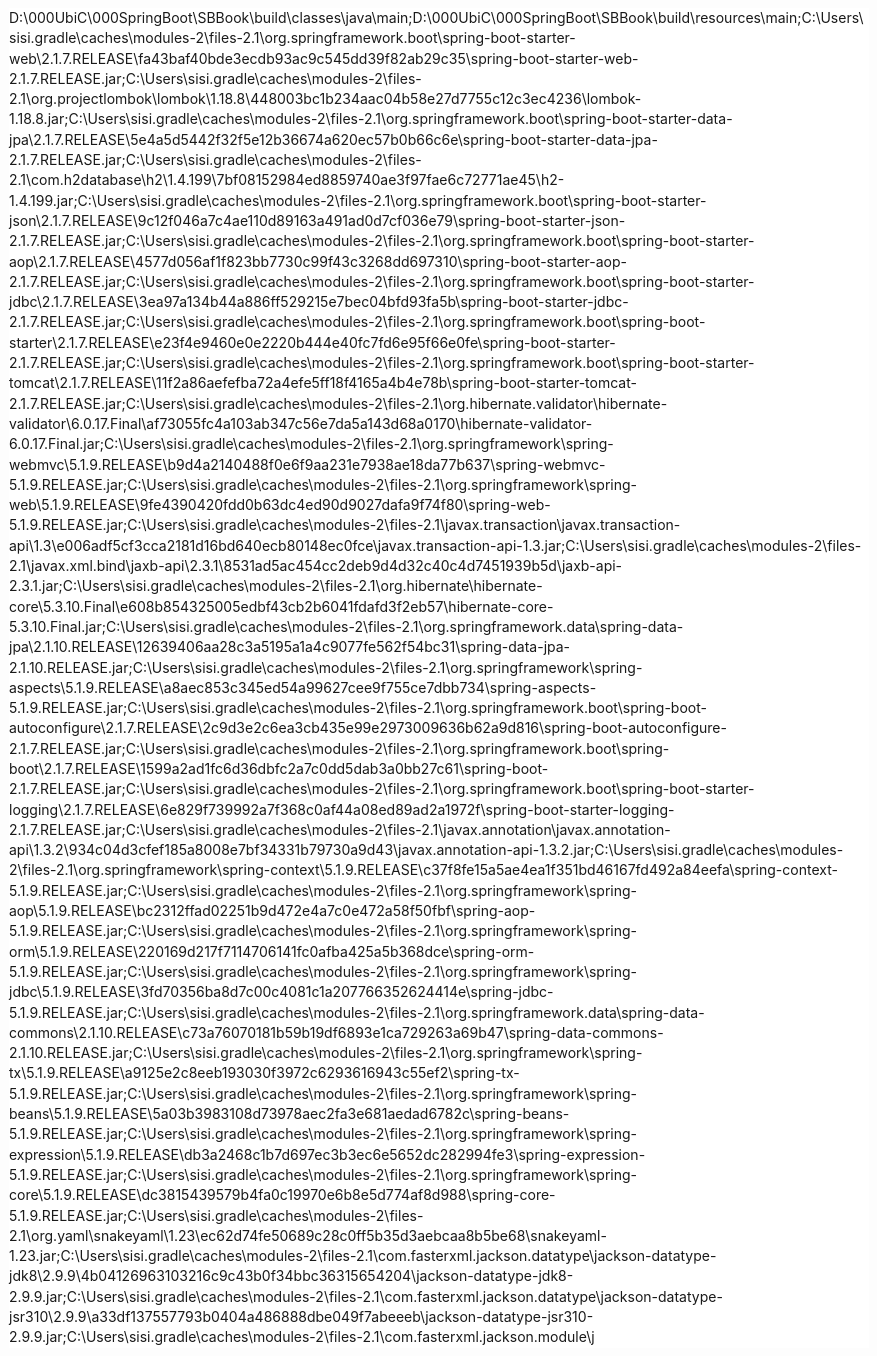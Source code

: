 D:\000UbiC\000SpringBoot\SBBook\build\classes\java\main;D:\000UbiC\000SpringBoot\SBBook\build\resources\main;C:\Users\sisi\.gradle\caches\modules-2\files-2.1\org.springframework.boot\spring-boot-starter-web\2.1.7.RELEASE\fa43baf40bde3ecdb93ac9c545dd39f82ab29c35\spring-boot-starter-web-2.1.7.RELEASE.jar;C:\Users\sisi\.gradle\caches\modules-2\files-2.1\org.projectlombok\lombok\1.18.8\448003bc1b234aac04b58e27d7755c12c3ec4236\lombok-1.18.8.jar;C:\Users\sisi\.gradle\caches\modules-2\files-2.1\org.springframework.boot\spring-boot-starter-data-jpa\2.1.7.RELEASE\5e4a5d5442f32f5e12b36674a620ec57b0b66c6e\spring-boot-starter-data-jpa-2.1.7.RELEASE.jar;C:\Users\sisi\.gradle\caches\modules-2\files-2.1\com.h2database\h2\1.4.199\7bf08152984ed8859740ae3f97fae6c72771ae45\h2-1.4.199.jar;C:\Users\sisi\.gradle\caches\modules-2\files-2.1\org.springframework.boot\spring-boot-starter-json\2.1.7.RELEASE\9c12f046a7c4ae110d89163a491ad0d7cf036e79\spring-boot-starter-json-2.1.7.RELEASE.jar;C:\Users\sisi\.gradle\caches\modules-2\files-2.1\org.springframework.boot\spring-boot-starter-aop\2.1.7.RELEASE\4577d056af1f823bb7730c99f43c3268dd697310\spring-boot-starter-aop-2.1.7.RELEASE.jar;C:\Users\sisi\.gradle\caches\modules-2\files-2.1\org.springframework.boot\spring-boot-starter-jdbc\2.1.7.RELEASE\3ea97a134b44a886ff529215e7bec04bfd93fa5b\spring-boot-starter-jdbc-2.1.7.RELEASE.jar;C:\Users\sisi\.gradle\caches\modules-2\files-2.1\org.springframework.boot\spring-boot-starter\2.1.7.RELEASE\e23f4e9460e0e2220b444e40fc7fd6e95f66e0fe\spring-boot-starter-2.1.7.RELEASE.jar;C:\Users\sisi\.gradle\caches\modules-2\files-2.1\org.springframework.boot\spring-boot-starter-tomcat\2.1.7.RELEASE\11f2a86aefefba72a4efe5ff18f4165a4b4e78b\spring-boot-starter-tomcat-2.1.7.RELEASE.jar;C:\Users\sisi\.gradle\caches\modules-2\files-2.1\org.hibernate.validator\hibernate-validator\6.0.17.Final\af73055fc4a103ab347c56e7da5a143d68a0170\hibernate-validator-6.0.17.Final.jar;C:\Users\sisi\.gradle\caches\modules-2\files-2.1\org.springframework\spring-webmvc\5.1.9.RELEASE\b9d4a2140488f0e6f9aa231e7938ae18da77b637\spring-webmvc-5.1.9.RELEASE.jar;C:\Users\sisi\.gradle\caches\modules-2\files-2.1\org.springframework\spring-web\5.1.9.RELEASE\9fe4390420fdd0b63dc4ed90d9027dafa9f74f80\spring-web-5.1.9.RELEASE.jar;C:\Users\sisi\.gradle\caches\modules-2\files-2.1\javax.transaction\javax.transaction-api\1.3\e006adf5cf3cca2181d16bd640ecb80148ec0fce\javax.transaction-api-1.3.jar;C:\Users\sisi\.gradle\caches\modules-2\files-2.1\javax.xml.bind\jaxb-api\2.3.1\8531ad5ac454cc2deb9d4d32c40c4d7451939b5d\jaxb-api-2.3.1.jar;C:\Users\sisi\.gradle\caches\modules-2\files-2.1\org.hibernate\hibernate-core\5.3.10.Final\e608b854325005edbf43cb2b6041fdafd3f2eb57\hibernate-core-5.3.10.Final.jar;C:\Users\sisi\.gradle\caches\modules-2\files-2.1\org.springframework.data\spring-data-jpa\2.1.10.RELEASE\12639406aa28c3a5195a1a4c9077fe562f54bc31\spring-data-jpa-2.1.10.RELEASE.jar;C:\Users\sisi\.gradle\caches\modules-2\files-2.1\org.springframework\spring-aspects\5.1.9.RELEASE\a8aec853c345ed54a99627cee9f755ce7dbb734\spring-aspects-5.1.9.RELEASE.jar;C:\Users\sisi\.gradle\caches\modules-2\files-2.1\org.springframework.boot\spring-boot-autoconfigure\2.1.7.RELEASE\2c9d3e2c6ea3cb435e99e2973009636b62a9d816\spring-boot-autoconfigure-2.1.7.RELEASE.jar;C:\Users\sisi\.gradle\caches\modules-2\files-2.1\org.springframework.boot\spring-boot\2.1.7.RELEASE\1599a2ad1fc6d36dbfc2a7c0dd5dab3a0bb27c61\spring-boot-2.1.7.RELEASE.jar;C:\Users\sisi\.gradle\caches\modules-2\files-2.1\org.springframework.boot\spring-boot-starter-logging\2.1.7.RELEASE\6e829f739992a7f368c0af44a08ed89ad2a1972f\spring-boot-starter-logging-2.1.7.RELEASE.jar;C:\Users\sisi\.gradle\caches\modules-2\files-2.1\javax.annotation\javax.annotation-api\1.3.2\934c04d3cfef185a8008e7bf34331b79730a9d43\javax.annotation-api-1.3.2.jar;C:\Users\sisi\.gradle\caches\modules-2\files-2.1\org.springframework\spring-context\5.1.9.RELEASE\c37f8fe15a5ae4ea1f351bd46167fd492a84eefa\spring-context-5.1.9.RELEASE.jar;C:\Users\sisi\.gradle\caches\modules-2\files-2.1\org.springframework\spring-aop\5.1.9.RELEASE\bc2312ffad02251b9d472e4a7c0e472a58f50fbf\spring-aop-5.1.9.RELEASE.jar;C:\Users\sisi\.gradle\caches\modules-2\files-2.1\org.springframework\spring-orm\5.1.9.RELEASE\220169d217f7114706141fc0afba425a5b368dce\spring-orm-5.1.9.RELEASE.jar;C:\Users\sisi\.gradle\caches\modules-2\files-2.1\org.springframework\spring-jdbc\5.1.9.RELEASE\3fd70356ba8d7c00c4081c1a207766352624414e\spring-jdbc-5.1.9.RELEASE.jar;C:\Users\sisi\.gradle\caches\modules-2\files-2.1\org.springframework.data\spring-data-commons\2.1.10.RELEASE\c73a76070181b59b19df6893e1ca729263a69b47\spring-data-commons-2.1.10.RELEASE.jar;C:\Users\sisi\.gradle\caches\modules-2\files-2.1\org.springframework\spring-tx\5.1.9.RELEASE\a9125e2c8eeb193030f3972c6293616943c55ef2\spring-tx-5.1.9.RELEASE.jar;C:\Users\sisi\.gradle\caches\modules-2\files-2.1\org.springframework\spring-beans\5.1.9.RELEASE\5a03b3983108d73978aec2fa3e681aedad6782c\spring-beans-5.1.9.RELEASE.jar;C:\Users\sisi\.gradle\caches\modules-2\files-2.1\org.springframework\spring-expression\5.1.9.RELEASE\db3a2468c1b7d697ec3b3ec6e5652dc282994fe3\spring-expression-5.1.9.RELEASE.jar;C:\Users\sisi\.gradle\caches\modules-2\files-2.1\org.springframework\spring-core\5.1.9.RELEASE\dc3815439579b4fa0c19970e6b8e5d774af8d988\spring-core-5.1.9.RELEASE.jar;C:\Users\sisi\.gradle\caches\modules-2\files-2.1\org.yaml\snakeyaml\1.23\ec62d74fe50689c28c0ff5b35d3aebcaa8b5be68\snakeyaml-1.23.jar;C:\Users\sisi\.gradle\caches\modules-2\files-2.1\com.fasterxml.jackson.datatype\jackson-datatype-jdk8\2.9.9\4b04126963103216c9c43b0f34bbc36315654204\jackson-datatype-jdk8-2.9.9.jar;C:\Users\sisi\.gradle\caches\modules-2\files-2.1\com.fasterxml.jackson.datatype\jackson-datatype-jsr310\2.9.9\a33df137557793b0404a486888dbe049f7abeeeb\jackson-datatype-jsr310-2.9.9.jar;C:\Users\sisi\.gradle\caches\modules-2\files-2.1\com.fasterxml.jackson.module\j
